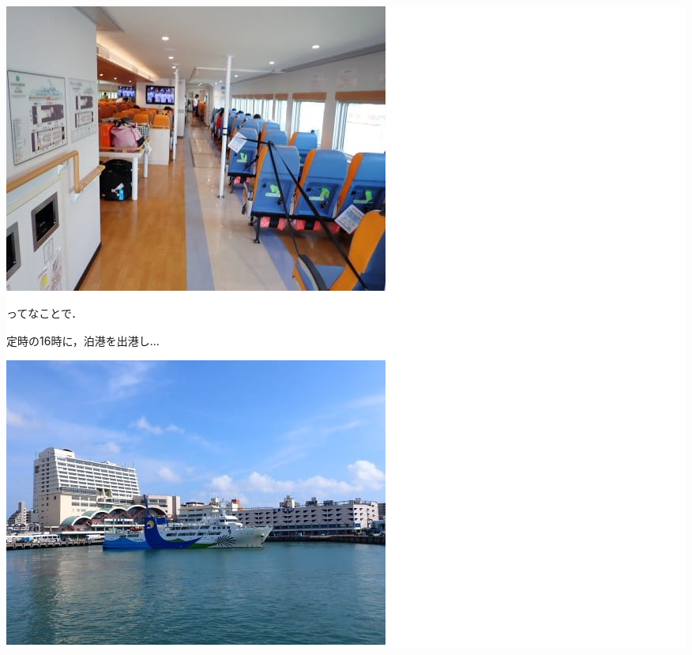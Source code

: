 ![df6894cf6d14ef6e256bbb179ebb00b9.jpg](images/df6894cf6d14ef6e256bbb179ebb00b9.jpg)







ってなことで．


定時の16時に，泊港を出港し…




![c8b320330cdb560d7d6864ee8e2d9011.jpg](images/c8b320330cdb560d7d6864ee8e2d9011.jpg)




